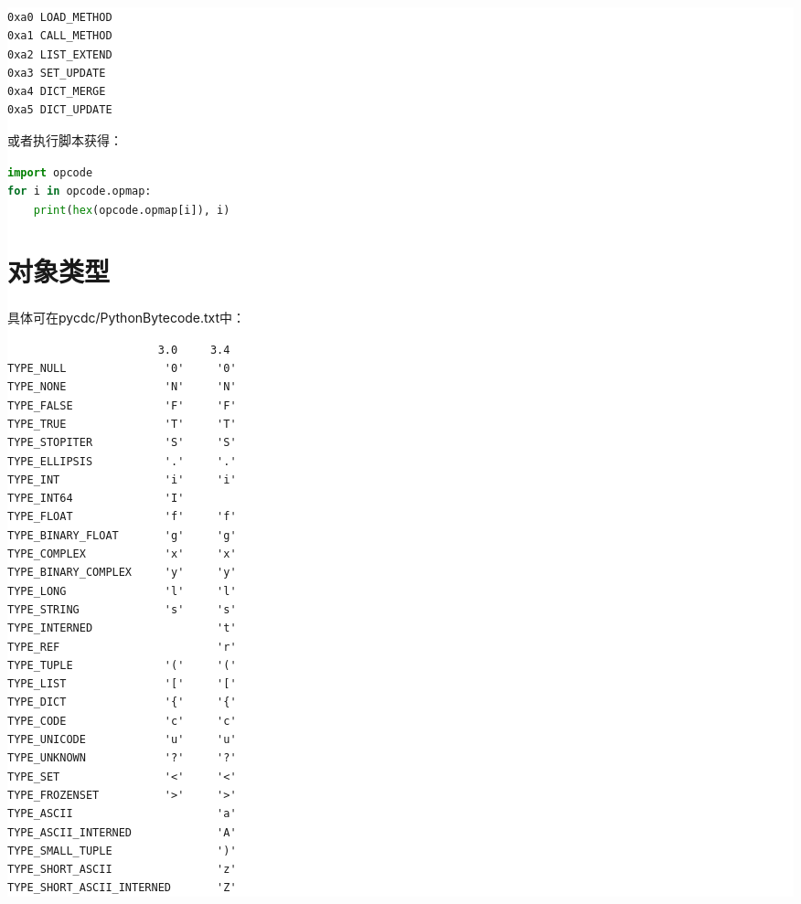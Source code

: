 ```
0xa0 LOAD_METHOD
0xa1 CALL_METHOD
0xa2 LIST_EXTEND
0xa3 SET_UPDATE
0xa4 DICT_MERGE
0xa5 DICT_UPDATE
```

或者执行脚本获得：

```python
import opcode
for i in opcode.opmap:
    print(hex(opcode.opmap[i]), i)
```



# 对象类型

具体可在pycdc/PythonBytecode.txt中：

```
                       3.0     3.4
TYPE_NULL               '0'     '0'
TYPE_NONE               'N'     'N'
TYPE_FALSE              'F'     'F'
TYPE_TRUE               'T'     'T'
TYPE_STOPITER           'S'     'S'
TYPE_ELLIPSIS           '.'     '.'
TYPE_INT                'i'     'i'
TYPE_INT64              'I'
TYPE_FLOAT              'f'     'f'
TYPE_BINARY_FLOAT       'g'     'g'
TYPE_COMPLEX            'x'     'x'
TYPE_BINARY_COMPLEX     'y'     'y'
TYPE_LONG               'l'     'l'
TYPE_STRING             's'     's'
TYPE_INTERNED                   't'
TYPE_REF                        'r'
TYPE_TUPLE              '('     '('
TYPE_LIST               '['     '['
TYPE_DICT               '{'     '{'
TYPE_CODE               'c'     'c'
TYPE_UNICODE            'u'     'u'
TYPE_UNKNOWN            '?'     '?'
TYPE_SET                '<'     '<'
TYPE_FROZENSET          '>'     '>'
TYPE_ASCII                      'a'
TYPE_ASCII_INTERNED             'A'
TYPE_SMALL_TUPLE                ')'
TYPE_SHORT_ASCII                'z'
TYPE_SHORT_ASCII_INTERNED       'Z'
```
